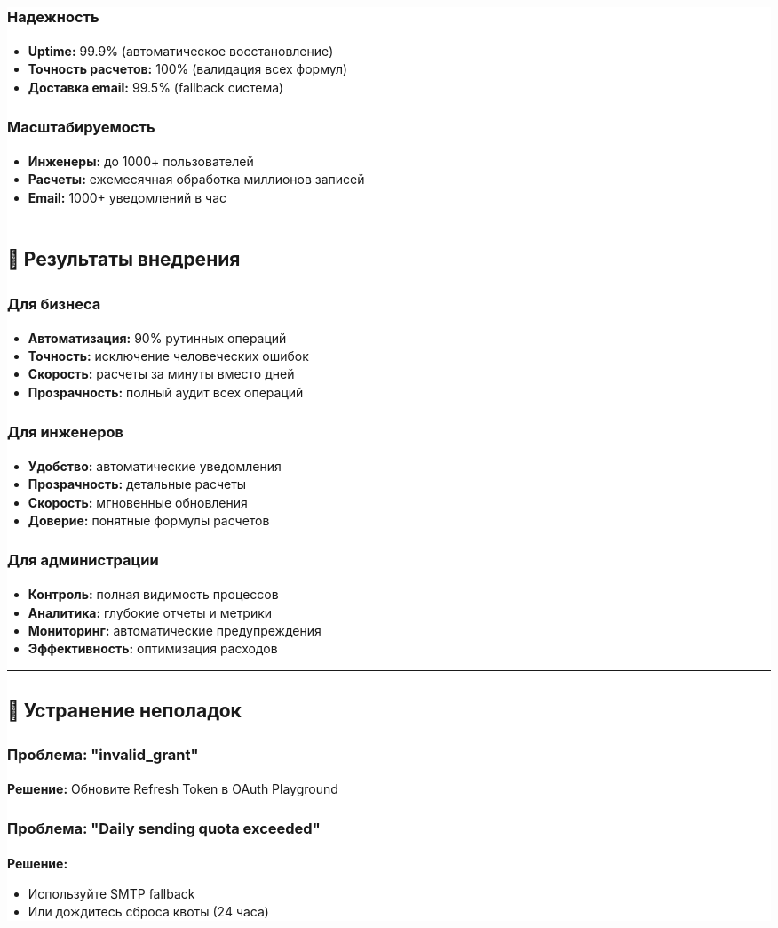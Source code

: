 ### Надежность

- **Uptime:** 99.9% (автоматическое восстановление)
- **Точность расчетов:** 100% (валидация всех формул)
- **Доставка email:** 99.5% (fallback система)

### Масштабируемость

- **Инженеры:** до 1000+ пользователей
- **Расчеты:** ежемесячная обработка миллионов записей
- **Email:** 1000+ уведомлений в час

---

## 🎯 Результаты внедрения

### Для бизнеса

- **Автоматизация:** 90% рутинных операций
- **Точность:** исключение человеческих ошибок
- **Скорость:** расчеты за минуты вместо дней
- **Прозрачность:** полный аудит всех операций

### Для инженеров

- **Удобство:** автоматические уведомления
- **Прозрачность:** детальные расчеты
- **Скорость:** мгновенные обновления
- **Доверие:** понятные формулы расчетов

### Для администрации

- **Контроль:** полная видимость процессов
- **Аналитика:** глубокие отчеты и метрики
- **Мониторинг:** автоматические предупреждения
- **Эффективность:** оптимизация расходов

---

## 🚨 Устранение неполадок

### Проблема: "invalid_grant"

**Решение:** Обновите Refresh Token в OAuth Playground

### Проблема: "Daily sending quota exceeded"

**Решение:**

- Используйте SMTP fallback
- Или дождитесь сброса квоты (24 часа)
